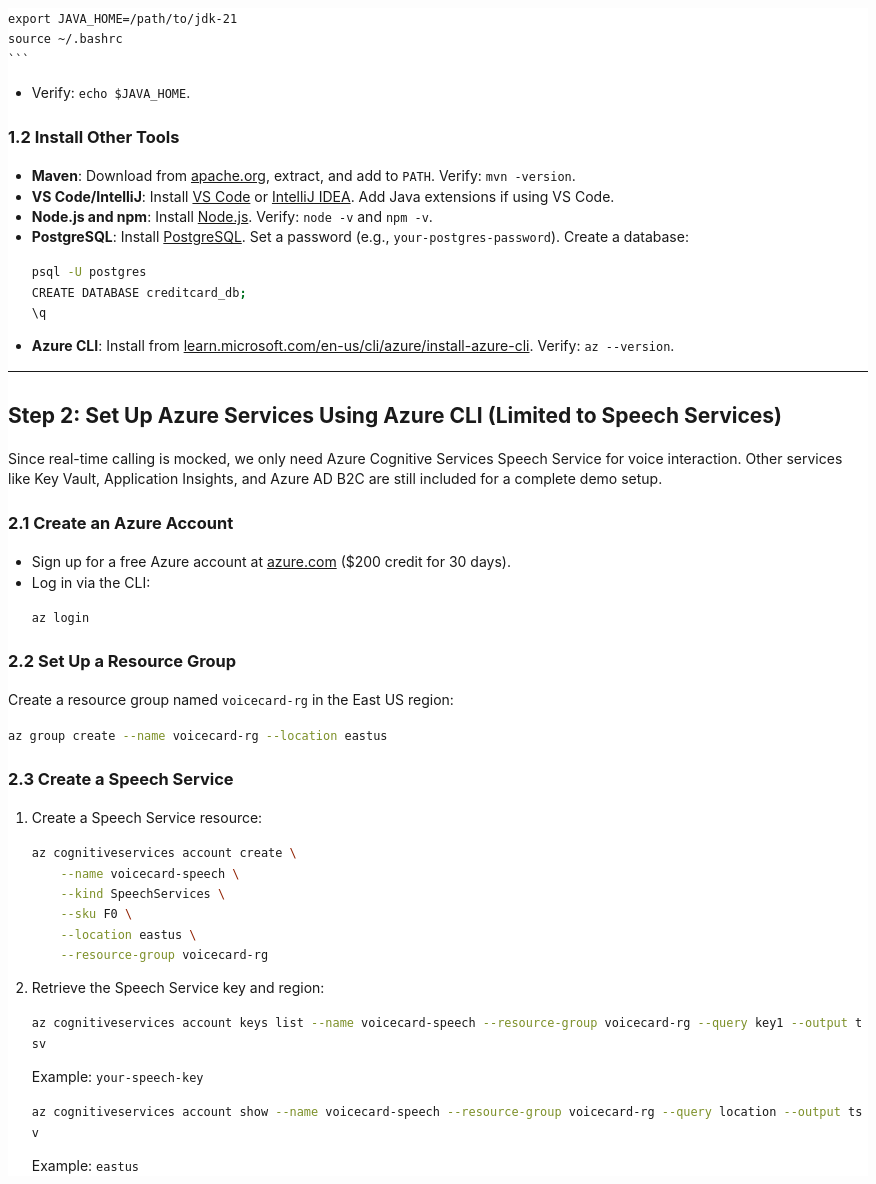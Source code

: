     export JAVA_HOME=/path/to/jdk-21
    source ~/.bashrc
    ```
- Verify: `echo $JAVA_HOME`.

### 1.2 Install Other Tools
- **Maven**: Download from [apache.org](https://maven.apache.org/download.cgi), extract, and add to `PATH`. Verify: `mvn -version`.
- **VS Code/IntelliJ**: Install [VS Code](https://code.visualstudio.com/) or [IntelliJ IDEA](https://www.jetbrains.com/idea/). Add Java extensions if using VS Code.
- **Node.js and npm**: Install [Node.js](https://nodejs.org/). Verify: `node -v` and `npm -v`.
- **PostgreSQL**: Install [PostgreSQL](https://www.postgresql.org/download/). Set a password (e.g., `your-postgres-password`). Create a database:
  ```bash
  psql -U postgres
  CREATE DATABASE creditcard_db;
  \q
  ```
- **Azure CLI**: Install from [learn.microsoft.com/en-us/cli/azure/install-azure-cli](https://learn.microsoft.com/en-us/cli/azure/install-azure-cli). Verify: `az --version`.

---

## Step 2: Set Up Azure Services Using Azure CLI (Limited to Speech Services)

Since real-time calling is mocked, we only need Azure Cognitive Services Speech Service for voice interaction. Other services like Key Vault, Application Insights, and Azure AD B2C are still included for a complete demo setup.

### 2.1 Create an Azure Account
- Sign up for a free Azure account at [azure.com](https://azure.com) ($200 credit for 30 days).
- Log in via the CLI:
  ```bash
  az login
  ```

### 2.2 Set Up a Resource Group
Create a resource group named `voicecard-rg` in the East US region:
```bash
az group create --name voicecard-rg --location eastus
```

### 2.3 Create a Speech Service
1. Create a Speech Service resource:
   ```bash
   az cognitiveservices account create \
       --name voicecard-speech \
       --kind SpeechServices \
       --sku F0 \
       --location eastus \
       --resource-group voicecard-rg
   ```
2. Retrieve the Speech Service key and region:
   ```bash
   az cognitiveservices account keys list --name voicecard-speech --resource-group voicecard-rg --query key1 --output tsv
   ```
   Example: `your-speech-key`
   ```bash
   az cognitiveservices account show --name voicecard-speech --resource-group voicecard-rg --query location --output tsv
   ```
   Example: `eastus`
